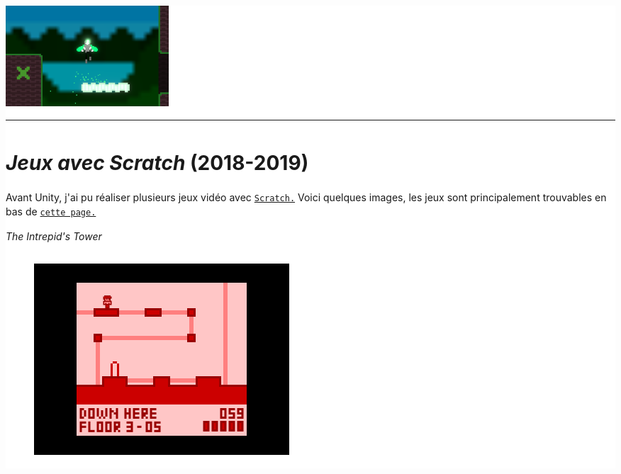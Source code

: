 <img src="../assets/img/pf/f_3.png" width=230px>
</figure>

---

# *Jeux avec Scratch* (2018-2019)

Avant Unity, j'ai pu réaliser plusieurs jeux vidéo avec [`Scratch.`](https://scratch.mit.edu/) Voici quelques images, les jeux sont principalement trouvables en bas de [`cette page.`](https://zapdexio.itch.io/)

*The Intrepid's Tower*

<figure style="display: inline-block">
<img src="../assets/img/pf/g_1.png" height=270px>
</figure>
<figure style="display: inline-block">